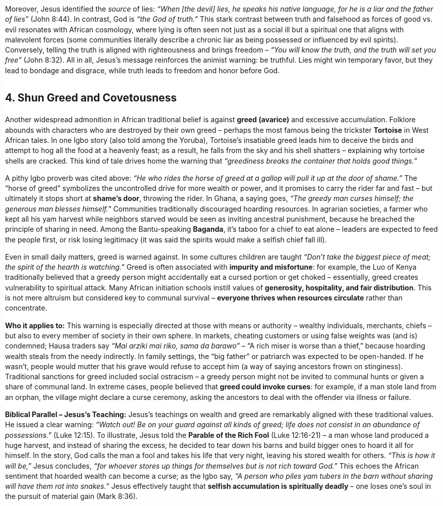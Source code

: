 Moreover, Jesus identified the *source* of lies: *“When \[the devil] lies, he speaks his native language, for he is a liar and the father of lies”* (John 8:44). In contrast, God is *“the God of truth.”* This stark contrast between truth and falsehood as forces of good vs. evil resonates with African cosmology, where lying is often seen not just as a social ill but a spiritual one that aligns with malevolent forces (some communities literally describe a chronic liar as being possessed or influenced by evil spirits). Conversely, telling the truth is aligned with righteousness and brings freedom – *“You will know the truth, and the truth will set you free”* (John 8:32). All in all, Jesus’s message reinforces the animist warning: be truthful. Lies might win temporary favor, but they lead to bondage and disgrace, while truth leads to freedom and honor before God.

## 4. **Shun Greed and Covetousness**

Another widespread admonition in African traditional belief is against **greed (avarice)** and excessive accumulation. Folklore abounds with characters who are destroyed by their own greed – perhaps the most famous being the trickster **Tortoise** in West African tales. In one Igbo story (also told among the Yoruba), Tortoise’s insatiable greed leads him to deceive the birds and attempt to hog all the food at a heavenly feast; as a result, he falls from the sky and his shell shatters – explaining why tortoise shells are cracked. This kind of tale drives home the warning that *“greediness breaks the container that holds good things.”*

A pithy Igbo proverb was cited above: *“He who rides the horse of greed at a gallop will pull it up at the door of shame.”* The “horse of greed” symbolizes the uncontrolled drive for more wealth or power, and it promises to carry the rider far and fast – but ultimately it stops short at **shame’s door**, throwing the rider. In Ghana, a saying goes, *“The greedy man curses himself; the generous man blesses himself.”* Communities traditionally discouraged hoarding resources. In agrarian societies, a farmer who kept all his yam harvest while neighbors starved would be seen as inviting ancestral punishment, because he breached the principle of sharing in need. Among the Bantu-speaking **Baganda**, it’s taboo for a chief to eat alone – leaders are expected to feed the people first, or risk losing legitimacy (it was said the spirits would make a selfish chief fall ill).

Even in small daily matters, greed is warned against. In some cultures children are taught *“Don’t take the biggest piece of meat; the spirit of the hearth is watching.”* Greed is often associated with **impurity and misfortune**: for example, the Luo of Kenya traditionally believed that a greedy person might accidentally eat a cursed portion or get choked – essentially, greed creates vulnerability to spiritual attack. Many African initiation schools instill values of **generosity, hospitality, and fair distribution**. This is not mere altruism but considered key to communal survival – **everyone thrives when resources circulate** rather than concentrate.

**Who it applies to:** This warning is especially directed at those with means or authority – wealthy individuals, merchants, chiefs – but also to every member of society in their own sphere. In markets, cheating customers or using false weights was (and is) condemned; Hausa traders say *“Mai arziki mai riƙo, sama da ɓarawo”* – “A rich miser is worse than a thief,” because hoarding wealth steals from the needy indirectly. In family settings, the “big father” or patriarch was expected to be open-handed. If he wasn’t, people would mutter that his grave would refuse to accept him (a way of saying ancestors frown on stinginess). Traditional sanctions for greed included social ostracism – a greedy person might not be invited to communal hunts or given a share of communal land. In extreme cases, people believed that **greed could invoke curses**: for example, if a man stole land from an orphan, the village might declare a curse ceremony, asking the ancestors to deal with the offender via illness or failure.

**Biblical Parallel – Jesus’s Teaching:** Jesus’s teachings on wealth and greed are remarkably aligned with these traditional values. He issued a clear warning: *“Watch out! Be on your guard against all kinds of greed; life does not consist in an abundance of possessions.”* (Luke 12:15). To illustrate, Jesus told the **Parable of the Rich Fool** (Luke 12:16-21) – a man whose land produced a huge harvest, and instead of sharing the excess, he decided to tear down his barns and build bigger ones to hoard it all for himself. In the story, God calls the man a fool and takes his life that very night, leaving his stored wealth for others. *“This is how it will be,”* Jesus concludes, *“for whoever stores up things for themselves but is not rich toward God.”* This echoes the African sentiment that hoarded wealth can become a curse; as the Igbo say, *“A person who piles yam tubers in the barn without sharing will have them rot into snakes.”* Jesus effectively taught that **selfish accumulation is spiritually deadly** – one loses one’s soul in the pursuit of material gain (Mark 8:36).
